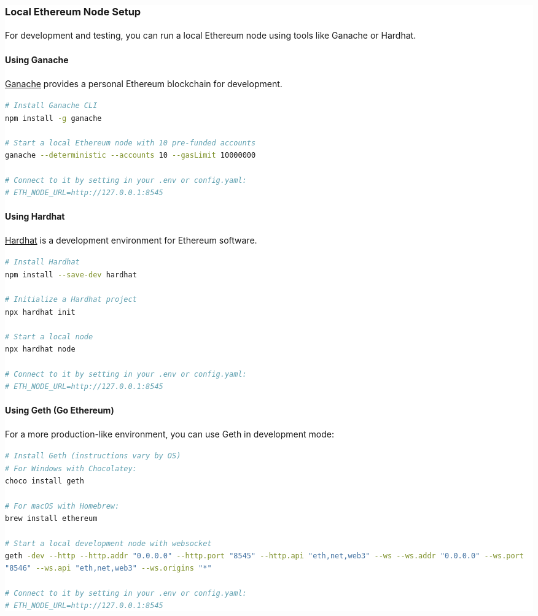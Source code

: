 ### Local Ethereum Node Setup

For development and testing, you can run a local Ethereum node using tools like Ganache or Hardhat.

#### Using Ganache

[Ganache](https://trufflesuite.com/ganache/) provides a personal Ethereum blockchain for development.

```bash
# Install Ganache CLI
npm install -g ganache

# Start a local Ethereum node with 10 pre-funded accounts
ganache --deterministic --accounts 10 --gasLimit 10000000

# Connect to it by setting in your .env or config.yaml:
# ETH_NODE_URL=http://127.0.0.1:8545
```

#### Using Hardhat

[Hardhat](https://hardhat.org/) is a development environment for Ethereum software.

```bash
# Install Hardhat
npm install --save-dev hardhat

# Initialize a Hardhat project
npx hardhat init

# Start a local node
npx hardhat node

# Connect to it by setting in your .env or config.yaml:
# ETH_NODE_URL=http://127.0.0.1:8545
```

#### Using Geth (Go Ethereum)

For a more production-like environment, you can use Geth in development mode:

```bash
# Install Geth (instructions vary by OS)
# For Windows with Chocolatey:
choco install geth

# For macOS with Homebrew:
brew install ethereum

# Start a local development node with websocket
geth -dev --http --http.addr "0.0.0.0" --http.port "8545" --http.api "eth,net,web3" --ws --ws.addr "0.0.0.0" --ws.port "8546" --ws.api "eth,net,web3" --ws.origins "*"

# Connect to it by setting in your .env or config.yaml:
# ETH_NODE_URL=http://127.0.0.1:8545
```
